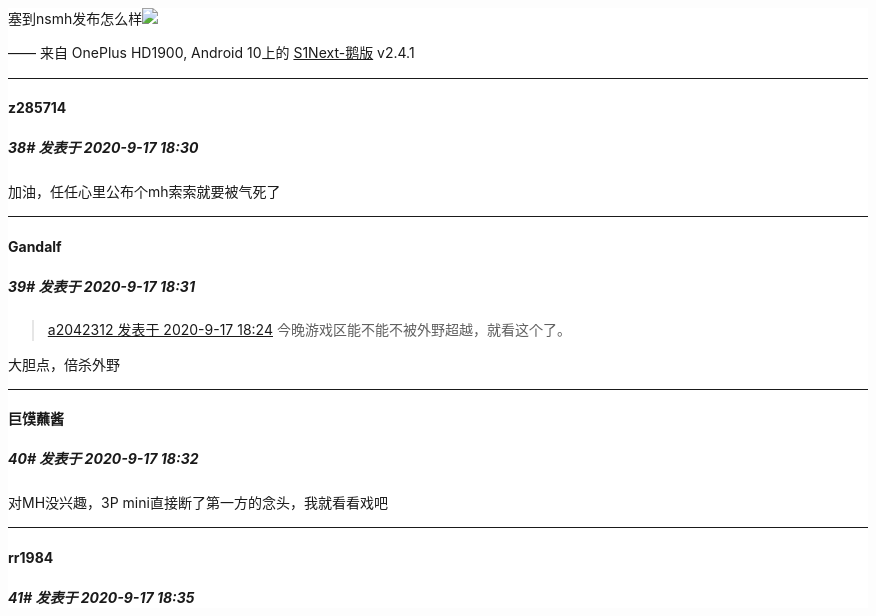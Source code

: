 

塞到nsmh发布怎么样<img src="https://static.saraba1st.com/image/smiley/face2017/027.png" referrerpolicy="no-referrer">

—— 来自 OnePlus HD1900, Android 10上的 [S1Next-鹅版](https://github.com/ykrank/S1-Next/releases) v2.4.1







-----

####  z285714  
##### 38#       发表于 2020-9-17 18:30




加油，任任心里公布个mh索索就要被气死了







-----

####  Gandalf  
##### 39#       发表于 2020-9-17 18:31



<blockquote><a href="httphttps://bbs.saraba1st.com/2b/forum.php?mod=redirect&amp;goto=findpost&amp;pid=48767870&amp;ptid=1960405" target="_blank">a2042312 发表于 2020-9-17 18:24</a>
今晚游戏区能不能不被外野超越，就看这个了。</blockquote>
大胆点，倍杀外野







-----

####  巨馍蘸酱  
##### 40#       发表于 2020-9-17 18:32




对MH没兴趣，3P mini直接断了第一方的念头，我就看看戏吧







-----

####  rr1984  
##### 41#       发表于 2020-9-17 18:35

